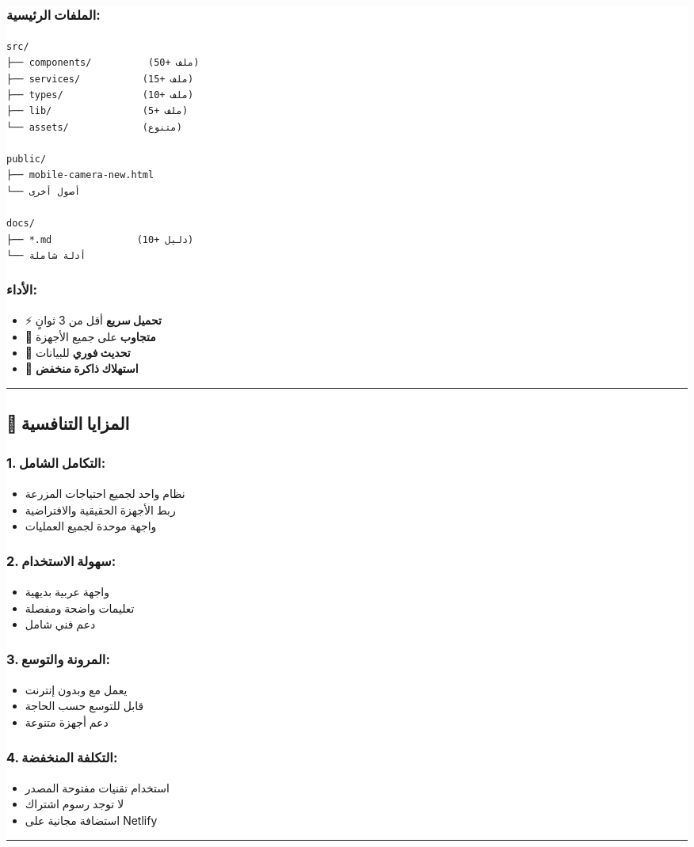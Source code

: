 ### **الملفات الرئيسية:**
```
src/
├── components/          (50+ ملف)
├── services/           (15+ ملف)
├── types/              (10+ ملف)
├── lib/                (5+ ملف)
└── assets/             (متنوع)

public/
├── mobile-camera-new.html
└── أصول أخرى

docs/
├── *.md               (10+ دليل)
└── أدلة شاملة
```

### **الأداء:**
- ⚡ **تحميل سريع** أقل من 3 ثوانٍ
- 📱 **متجاوب** على جميع الأجهزة
- 🔄 **تحديث فوري** للبيانات
- 💾 **استهلاك ذاكرة منخفض**

---

## 🎯 المزايا التنافسية

### **1. التكامل الشامل:**
- نظام واحد لجميع احتياجات المزرعة
- ربط الأجهزة الحقيقية والافتراضية
- واجهة موحدة لجميع العمليات

### **2. سهولة الاستخدام:**
- واجهة عربية بديهية
- تعليمات واضحة ومفصلة
- دعم فني شامل

### **3. المرونة والتوسع:**
- يعمل مع وبدون إنترنت
- قابل للتوسع حسب الحاجة
- دعم أجهزة متنوعة

### **4. التكلفة المنخفضة:**
- استخدام تقنيات مفتوحة المصدر
- لا توجد رسوم اشتراك
- استضافة مجانية على Netlify

---
